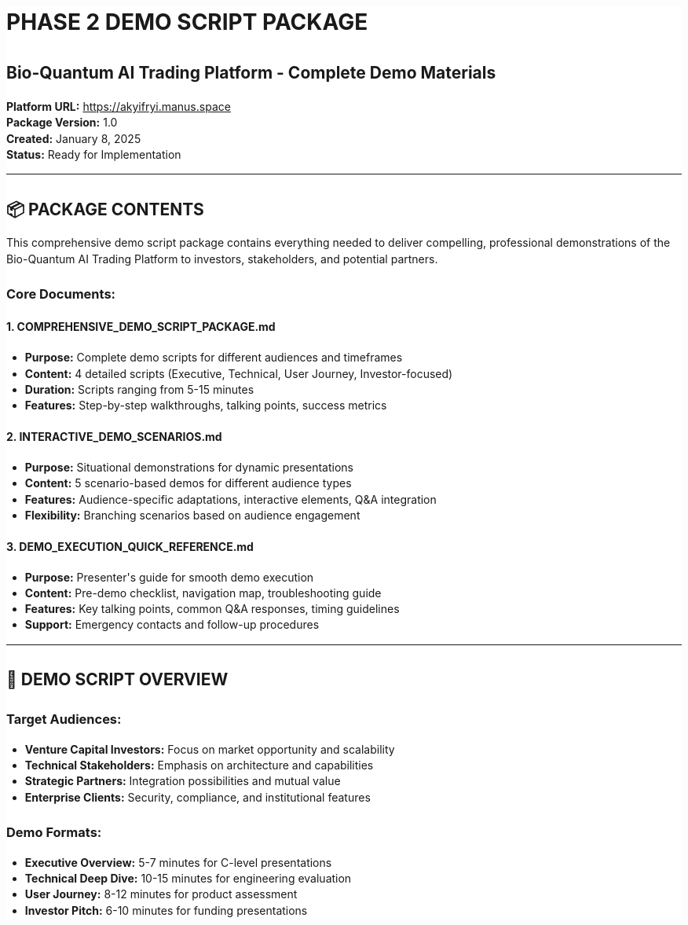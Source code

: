 # PHASE 2 DEMO SCRIPT PACKAGE
## Bio-Quantum AI Trading Platform - Complete Demo Materials

**Platform URL:** https://akyifryi.manus.space  
**Package Version:** 1.0  
**Created:** January 8, 2025  
**Status:** Ready for Implementation

---

## 📦 PACKAGE CONTENTS

This comprehensive demo script package contains everything needed to deliver compelling, professional demonstrations of the Bio-Quantum AI Trading Platform to investors, stakeholders, and potential partners.

### **Core Documents:**

#### **1. COMPREHENSIVE_DEMO_SCRIPT_PACKAGE.md**
- **Purpose:** Complete demo scripts for different audiences and timeframes
- **Content:** 4 detailed scripts (Executive, Technical, User Journey, Investor-focused)
- **Duration:** Scripts ranging from 5-15 minutes
- **Features:** Step-by-step walkthroughs, talking points, success metrics

#### **2. INTERACTIVE_DEMO_SCENARIOS.md**
- **Purpose:** Situational demonstrations for dynamic presentations
- **Content:** 5 scenario-based demos for different audience types
- **Features:** Audience-specific adaptations, interactive elements, Q&A integration
- **Flexibility:** Branching scenarios based on audience engagement

#### **3. DEMO_EXECUTION_QUICK_REFERENCE.md**
- **Purpose:** Presenter's guide for smooth demo execution
- **Content:** Pre-demo checklist, navigation map, troubleshooting guide
- **Features:** Key talking points, common Q&A responses, timing guidelines
- **Support:** Emergency contacts and follow-up procedures

---

## 🎯 DEMO SCRIPT OVERVIEW

### **Target Audiences:**
- **Venture Capital Investors:** Focus on market opportunity and scalability
- **Technical Stakeholders:** Emphasis on architecture and capabilities
- **Strategic Partners:** Integration possibilities and mutual value
- **Enterprise Clients:** Security, compliance, and institutional features

### **Demo Formats:**
- **Executive Overview:** 5-7 minutes for C-level presentations
- **Technical Deep Dive:** 10-15 minutes for engineering evaluation
- **User Journey:** 8-12 minutes for product assessment
- **Investor Pitch:** 6-10 minutes for funding presentations
